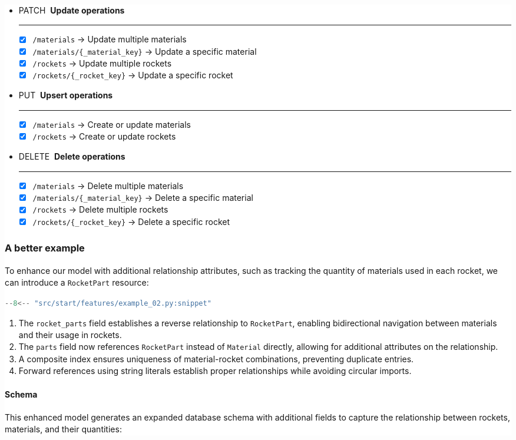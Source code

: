 <div class="grid cards" markdown>

-   <span class="md-label" data-md-color-primary="orange">PATCH</span>&nbsp; **Update operations**

    ---

    - [x] `/materials` → Update multiple materials
    - [x] `/materials/{_material_key}` → Update a specific material
    - [x] `/rockets` → Update multiple rockets
    - [x] `/rockets/{_rocket_key}` → Update a specific rocket

</div>

<div class="grid cards" markdown>

-   <span class="md-label" data-md-color-primary="deep-orange">PUT</span>&nbsp; **Upsert operations**

    ---

    - [x] `/materials` → Create or update materials
    - [x] `/rockets` → Create or update rockets

</div>

<div class="grid cards" markdown>

-   <span class="md-label" data-md-color-primary="red">DELETE</span>&nbsp; **Delete operations**

    ---

    - [x] `/materials` → Delete multiple materials
    - [x] `/materials/{_material_key}` → Delete a specific material
    - [x] `/rockets` → Delete multiple rockets
    - [x] `/rockets/{_rocket_key}` → Delete a specific rocket

</div>

### A better example

To enhance our model with additional relationship attributes, such as tracking the quantity of materials used in each rocket, we can introduce a `RocketPart` resource:

```python
--8<-- "src/start/features/example_02.py:snippet"
```

1. The `rocket_parts` field establishes a reverse relationship to `RocketPart`, enabling bidirectional navigation between materials and their usage in rockets.
2. The `parts` field now references `RocketPart` instead of `Material` directly, allowing for additional attributes on the relationship.
3. A composite index ensures uniqueness of material-rocket combinations, preventing duplicate entries.
4. Forward references using string literals establish proper relationships while avoiding circular imports.

#### Schema

This enhanced model generates an expanded database schema with additional fields to capture the relationship between rockets, materials, and their quantities:
